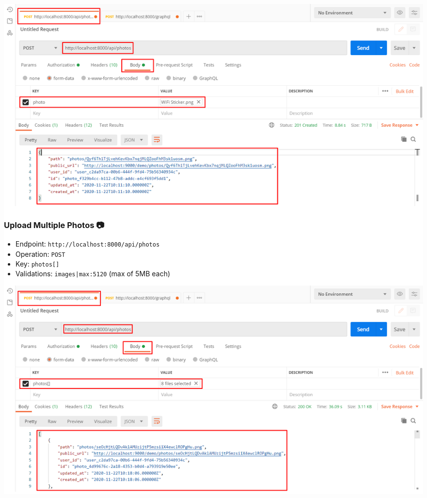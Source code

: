 ![Upload Single Photo](images/MinIO_Upload_1.png)

### Upload Multiple Photos 📷

- Endpoint: `http://localhost:8000/api/photos`
- Operation: `POST`
- Key: `photos[]`
- Validations: `images|max:5120` (max of 5MB each)

![Upload Multiple Photos](images/MinIO_Upload_2.png)
